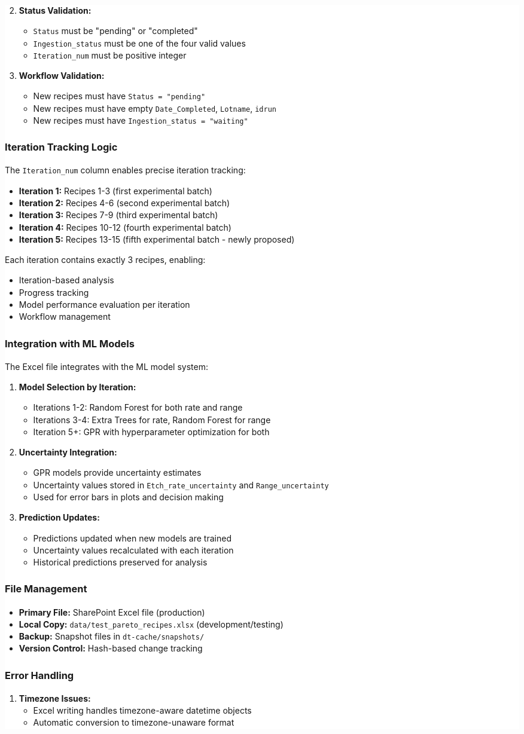 2. **Status Validation:**
   - `Status` must be "pending" or "completed"
   - `Ingestion_status` must be one of the four valid values
   - `Iteration_num` must be positive integer

3. **Workflow Validation:**
   - New recipes must have `Status = "pending"`
   - New recipes must have empty `Date_Completed`, `Lotname`, `idrun`
   - New recipes must have `Ingestion_status = "waiting"`

### **Iteration Tracking Logic**

The `Iteration_num` column enables precise iteration tracking:

- **Iteration 1:** Recipes 1-3 (first experimental batch)
- **Iteration 2:** Recipes 4-6 (second experimental batch)
- **Iteration 3:** Recipes 7-9 (third experimental batch)
- **Iteration 4:** Recipes 10-12 (fourth experimental batch)
- **Iteration 5:** Recipes 13-15 (fifth experimental batch - newly proposed)

Each iteration contains exactly 3 recipes, enabling:
- Iteration-based analysis
- Progress tracking
- Model performance evaluation per iteration
- Workflow management

### **Integration with ML Models**

The Excel file integrates with the ML model system:

1. **Model Selection by Iteration:**
   - Iterations 1-2: Random Forest for both rate and range
   - Iterations 3-4: Extra Trees for rate, Random Forest for range
   - Iteration 5+: GPR with hyperparameter optimization for both

2. **Uncertainty Integration:**
   - GPR models provide uncertainty estimates
   - Uncertainty values stored in `Etch_rate_uncertainty` and `Range_uncertainty`
   - Used for error bars in plots and decision making

3. **Prediction Updates:**
   - Predictions updated when new models are trained
   - Uncertainty values recalculated with each iteration
   - Historical predictions preserved for analysis

### **File Management**

- **Primary File:** SharePoint Excel file (production)
- **Local Copy:** `data/test_pareto_recipes.xlsx` (development/testing)
- **Backup:** Snapshot files in `dt-cache/snapshots/`
- **Version Control:** Hash-based change tracking

### **Error Handling**

1. **Timezone Issues:**
   - Excel writing handles timezone-aware datetime objects
   - Automatic conversion to timezone-unaware format
